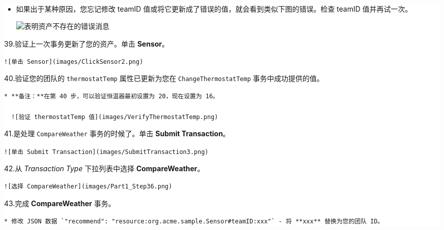    * 如果出于某种原因，您忘记修改 teamID 值或将它更新成了错误的值，就会看到类似下图的错误。检查 teamID 值并再试一次。

     ![表明资产不存在的错误消息](images/TeamIDError.png)

39.验证上一次事务更新了您的资产。单击 **Sensor**。

    ![单击 Sensor](images/ClickSensor2.png)

40.验证您的团队的 `thermostatTemp` 属性已更新为您在 `ChangeThermostatTemp` 事务中成功提供的值。

    * **备注：**在第 40 步，可以验证恒温器最初设置为 20，现在设置为 16。

      ![验证 thermostatTemp 值](images/VerifyThermostatTemp.png)

41.是处理 `CompareWeather` 事务的时候了。单击 **Submit Transaction**。

    ![单击 Submit Transaction](images/SubmitTransaction3.png)

42.从 *Transaction Type* 下拉列表中选择 **CompareWeather**。

    ![选择 CompareWeather](images/Part1_Step36.png)

43.完成 **CompareWeather** 事务。

    * 修改 JSON 数据 `"recommend": "resource:org.acme.sample.Sensor#teamID:xxx"` - 将 **xxx** 替换为您的团队 ID。
